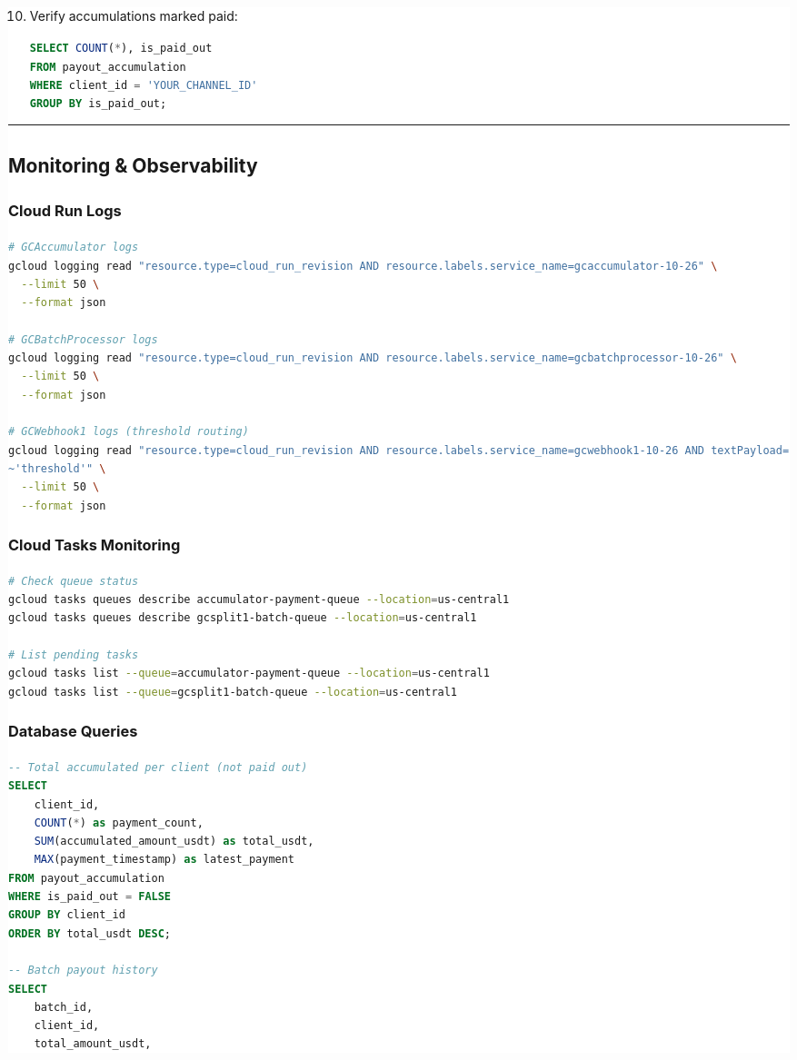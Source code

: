 10. Verify accumulations marked paid:
    ```sql
    SELECT COUNT(*), is_paid_out
    FROM payout_accumulation
    WHERE client_id = 'YOUR_CHANNEL_ID'
    GROUP BY is_paid_out;
    ```

---

## Monitoring & Observability

### Cloud Run Logs

```bash
# GCAccumulator logs
gcloud logging read "resource.type=cloud_run_revision AND resource.labels.service_name=gcaccumulator-10-26" \
  --limit 50 \
  --format json

# GCBatchProcessor logs
gcloud logging read "resource.type=cloud_run_revision AND resource.labels.service_name=gcbatchprocessor-10-26" \
  --limit 50 \
  --format json

# GCWebhook1 logs (threshold routing)
gcloud logging read "resource.type=cloud_run_revision AND resource.labels.service_name=gcwebhook1-10-26 AND textPayload=~'threshold'" \
  --limit 50 \
  --format json
```

### Cloud Tasks Monitoring

```bash
# Check queue status
gcloud tasks queues describe accumulator-payment-queue --location=us-central1
gcloud tasks queues describe gcsplit1-batch-queue --location=us-central1

# List pending tasks
gcloud tasks list --queue=accumulator-payment-queue --location=us-central1
gcloud tasks list --queue=gcsplit1-batch-queue --location=us-central1
```

### Database Queries

```sql
-- Total accumulated per client (not paid out)
SELECT
    client_id,
    COUNT(*) as payment_count,
    SUM(accumulated_amount_usdt) as total_usdt,
    MAX(payment_timestamp) as latest_payment
FROM payout_accumulation
WHERE is_paid_out = FALSE
GROUP BY client_id
ORDER BY total_usdt DESC;

-- Batch payout history
SELECT
    batch_id,
    client_id,
    total_amount_usdt,
```